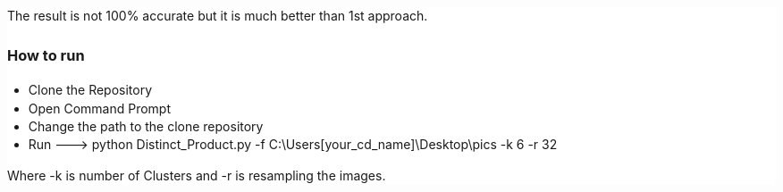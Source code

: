 The result is not 100% accurate but it is much better than 1st approach.

### How to run

- Clone the Repository
- Open Command Prompt
- Change the path to the clone repository
- Run ---> python Distinct_Product.py -f C:\Users\[your_cd_name]\Desktop\pics -k 6 -r 32

Where -k is number of Clusters and -r is resampling the images.
